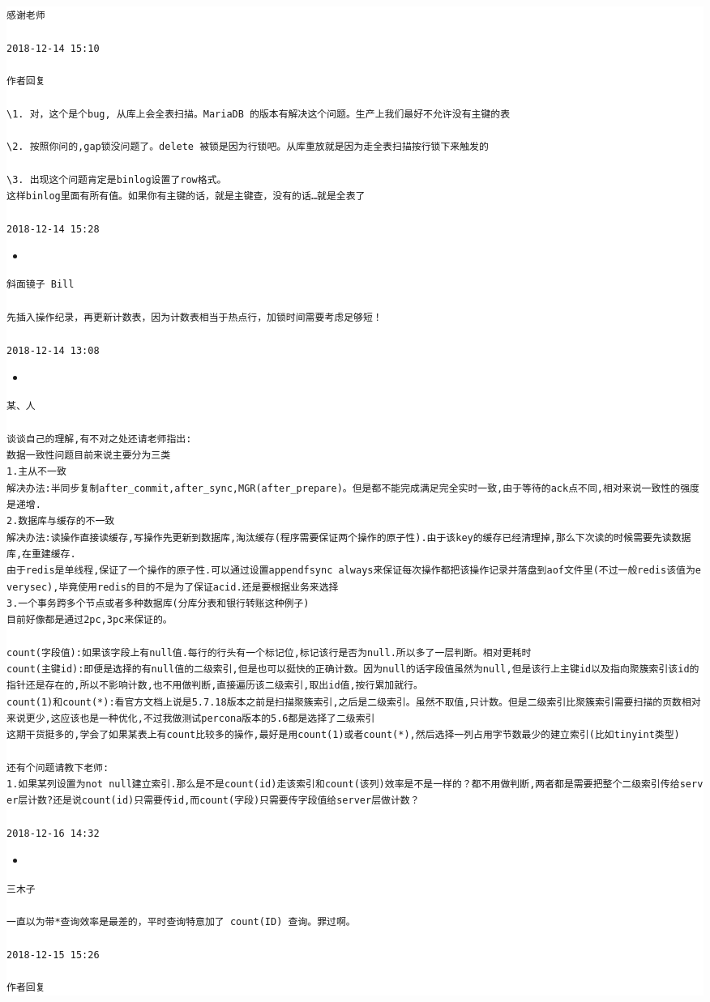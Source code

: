     感谢老师

    2018-12-14 15:10

    作者回复

    \1. 对，这个是个bug, 从库上会全表扫描。MariaDB 的版本有解决这个问题。生产上我们最好不允许没有主键的表

    \2. 按照你问的,gap锁没问题了。delete 被锁是因为行锁吧。从库重放就是因为走全表扫描按行锁下来触发的

    \3. 出现这个问题肯定是binlog设置了row格式。
    这样binlog里面有所有值。如果你有主键的话，就是主键查，没有的话…就是全表了

    2018-12-14 15:28

- 

    斜面镜子 Bill

    先插入操作纪录，再更新计数表，因为计数表相当于热点行，加锁时间需要考虑足够短！

    2018-12-14 13:08

- 

    某、人

    谈谈自己的理解,有不对之处还请老师指出:
    数据一致性问题目前来说主要分为三类
    1.主从不一致
    解决办法:半同步复制after_commit,after_sync,MGR(after_prepare)。但是都不能完成满足完全实时一致,由于等待的ack点不同,相对来说一致性的强度是递增.
    2.数据库与缓存的不一致
    解决办法:读操作直接读缓存,写操作先更新到数据库,淘汰缓存(程序需要保证两个操作的原子性).由于该key的缓存已经清理掉,那么下次读的时候需要先读数据库,在重建缓存.
    由于redis是单线程,保证了一个操作的原子性.可以通过设置appendfsync always来保证每次操作都把该操作记录并落盘到aof文件里(不过一般redis该值为everysec),毕竟使用redis的目的不是为了保证acid.还是要根据业务来选择
    3.一个事务跨多个节点或者多种数据库(分库分表和银行转账这种例子)
    目前好像都是通过2pc,3pc来保证的。

    count(字段值):如果该字段上有null值.每行的行头有一个标记位,标记该行是否为null.所以多了一层判断。相对更耗时
    count(主键id):即便是选择的有null值的二级索引,但是也可以挺快的正确计数。因为null的话字段值虽然为null,但是该行上主键id以及指向聚簇索引该id的指针还是存在的,所以不影响计数,也不用做判断,直接遍历该二级索引,取出id值,按行累加就行。
    count(1)和count(*):看官方文档上说是5.7.18版本之前是扫描聚簇索引,之后是二级索引。虽然不取值,只计数。但是二级索引比聚簇索引需要扫描的页数相对来说更少,这应该也是一种优化,不过我做测试percona版本的5.6都是选择了二级索引
    这期干货挺多的,学会了如果某表上有count比较多的操作,最好是用count(1)或者count(*),然后选择一列占用字节数最少的建立索引(比如tinyint类型)

    还有个问题请教下老师:
    1.如果某列设置为not null建立索引.那么是不是count(id)走该索引和count(该列)效率是不是一样的？都不用做判断,两者都是需要把整个二级索引传给server层计数?还是说count(id)只需要传id,而count(字段)只需要传字段值给server层做计数？

    2018-12-16 14:32

- 

    三木子

    一直以为带*查询效率是最差的，平时查询特意加了 count(ID) 查询。罪过啊。

    2018-12-15 15:26

    作者回复
